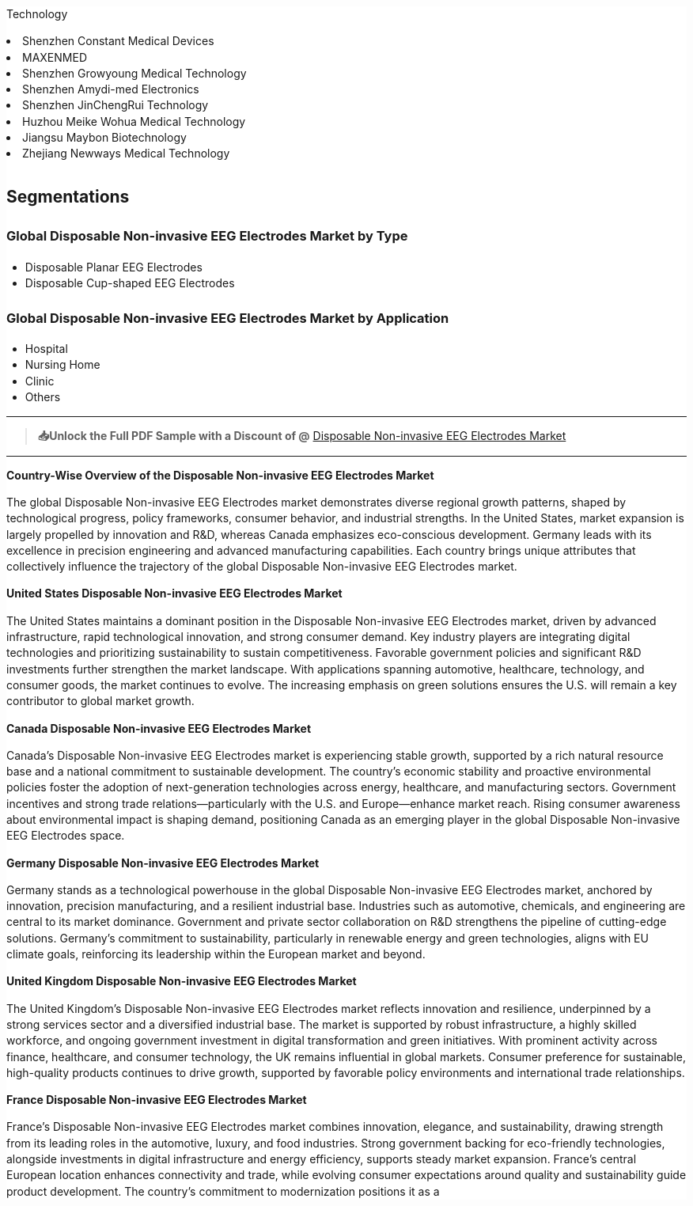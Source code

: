 Technology</li><li>Shenzhen Constant Medical Devices</li><li>MAXENMED</li><li>Shenzhen Growyoung Medical Technology</li><li>Shenzhen Amydi-med Electronics</li><li>Shenzhen JinChengRui Technology</li><li>Huzhou Meike Wohua Medical Technology</li><li>Jiangsu Maybon Biotechnology</li><li>Zhejiang Newways Medical Technology</li></ul></p><p><h2>Segmentations</h2><h3>Global Disposable Non-invasive EEG Electrodes Market by Type</h3><ul><li>Disposable Planar EEG Electrodes</li><li>Disposable Cup-shaped EEG Electrodes</li></ul><h3>Global Disposable Non-invasive EEG Electrodes Market by Application</h3><ul><li>Hospital</li><li>Nursing Home</li><li>Clinic</li><li>Others</li></ul></p><hr /><blockquote><p><strong>📥Unlock the Full PDF Sample with a Discount of @</strong> <a href="https://www.marketresearchintellect.com/ask-for-discount/?rid=1044843&amp;utm_source=Github-April&amp;utm_medium=049">Disposable Non-invasive EEG Electrodes Market</a></p></blockquote><hr /><p class="" data-start="217" data-end="261"><strong data-start="217" data-end="261">Country-Wise Overview of the Disposable Non-invasive EEG Electrodes Market</strong></p><p class="" data-start="263" data-end="774">The global Disposable Non-invasive EEG Electrodes market demonstrates diverse regional growth patterns, shaped by technological progress, policy frameworks, consumer behavior, and industrial strengths. In the United States, market expansion is largely propelled by innovation and R&amp;D, whereas Canada emphasizes eco-conscious development. Germany leads with its excellence in precision engineering and advanced manufacturing capabilities. Each country brings unique attributes that collectively influence the trajectory of the global Disposable Non-invasive EEG Electrodes market.</p><p class="" data-start="776" data-end="1421"><strong data-start="776" data-end="805">United States Disposable Non-invasive EEG Electrodes Market</strong></p><p class="" data-start="776" data-end="1421">The United States maintains a dominant position in the Disposable Non-invasive EEG Electrodes market, driven by advanced infrastructure, rapid technological innovation, and strong consumer demand. Key industry players are integrating digital technologies and prioritizing sustainability to sustain competitiveness. Favorable government policies and significant R&amp;D investments further strengthen the market landscape. With applications spanning automotive, healthcare, technology, and consumer goods, the market continues to evolve. The increasing emphasis on green solutions ensures the U.S. will remain a key contributor to global market growth.</p><p class="" data-start="1423" data-end="2019"><strong data-start="1423" data-end="1445">Canada Disposable Non-invasive EEG Electrodes Market</strong></p><p class="" data-start="1423" data-end="2019">Canada&rsquo;s Disposable Non-invasive EEG Electrodes market is experiencing stable growth, supported by a rich natural resource base and a national commitment to sustainable development. The country&rsquo;s economic stability and proactive environmental policies foster the adoption of next-generation technologies across energy, healthcare, and manufacturing sectors. Government incentives and strong trade relations&mdash;particularly with the U.S. and Europe&mdash;enhance market reach. Rising consumer awareness about environmental impact is shaping demand, positioning Canada as an emerging player in the global Disposable Non-invasive EEG Electrodes space.</p><p class="" data-start="2021" data-end="2591"><strong data-start="2021" data-end="2044">Germany Disposable Non-invasive EEG Electrodes Market</strong></p><p class="" data-start="2021" data-end="2591">Germany stands as a technological powerhouse in the global Disposable Non-invasive EEG Electrodes market, anchored by innovation, precision manufacturing, and a resilient industrial base. Industries such as automotive, chemicals, and engineering are central to its market dominance. Government and private sector collaboration on R&amp;D strengthens the pipeline of cutting-edge solutions. Germany&rsquo;s commitment to sustainability, particularly in renewable energy and green technologies, aligns with EU climate goals, reinforcing its leadership within the European market and beyond.</p><p class="" data-start="2593" data-end="3221"><strong data-start="2593" data-end="2623">United Kingdom Disposable Non-invasive EEG Electrodes Market</strong></p><p class="" data-start="2593" data-end="3221">The United Kingdom&rsquo;s Disposable Non-invasive EEG Electrodes market reflects innovation and resilience, underpinned by a strong services sector and a diversified industrial base. The market is supported by robust infrastructure, a highly skilled workforce, and ongoing government investment in digital transformation and green initiatives. With prominent activity across finance, healthcare, and consumer technology, the UK remains influential in global markets. Consumer preference for sustainable, high-quality products continues to drive growth, supported by favorable policy environments and international trade relationships.</p><p class="" data-start="3223" data-end="3838"><strong data-start="3223" data-end="3245">France Disposable Non-invasive EEG Electrodes Market</strong></p><p class="" data-start="3223" data-end="3838">France&rsquo;s Disposable Non-invasive EEG Electrodes market combines innovation, elegance, and sustainability, drawing strength from its leading roles in the automotive, luxury, and food industries. Strong government backing for eco-friendly technologies, alongside investments in digital infrastructure and energy efficiency, supports steady market expansion. France&rsquo;s central European location enhances connectivity and trade, while evolving consumer expectations around quality and sustainability guide product development. The country&rsquo;s commitment to modernization positions it as a